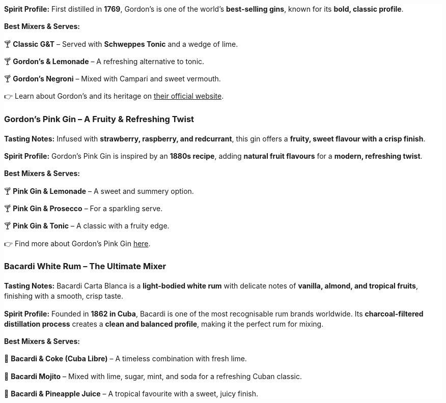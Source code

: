 
**Spirit Profile:** First distilled in **1769**, Gordon’s is one of the world’s **best-selling gins**, known for its **bold, classic profile**.

  

**Best Mixers & Serves:**

🍸 **Classic G&T** – Served with **Schweppes Tonic** and a wedge of lime.

🍸 **Gordon’s & Lemonade** – A refreshing alternative to tonic.

🍸 **Gordon’s Negroni** – Mixed with Campari and sweet vermouth.

  

👉 Learn about Gordon’s and its heritage on [their official website](https://www.gordonsgin.com/).

  

### **Gordon’s Pink Gin – A Fruity & Refreshing Twist**

**Tasting Notes:** Infused with **strawberry, raspberry, and redcurrant**, this gin offers a **fruity, sweet flavour with a crisp finish**.

  

**Spirit Profile:** Gordon’s Pink Gin is inspired by an **1880s recipe**, adding **natural fruit flavours** for a **modern, refreshing twist**.

  

**Best Mixers & Serves:**

🍸 **Pink Gin & Lemonade** – A sweet and summery option.

🍸 **Pink Gin & Prosecco** – For a sparkling serve.

🍸 **Pink Gin & Tonic** – A classic with a fruity edge.

  

👉 Find more about Gordon’s Pink Gin [here](https://www.gordonsgin.com/).

  

### **Bacardi White Rum – The Ultimate Mixer**

**Tasting Notes:** Bacardi Carta Blanca is a **light-bodied white rum** with delicate notes of **vanilla, almond, and tropical fruits**, finishing with a smooth, crisp taste.

  

**Spirit Profile:** Founded in **1862 in Cuba**, Bacardi is one of the most recognisable rum brands worldwide. Its **charcoal-filtered distillation process** creates a **clean and balanced profile**, making it the perfect rum for mixing.

  

**Best Mixers & Serves:**

🍹 **Bacardi & Coke (Cuba Libre)** – A timeless combination with fresh lime.

🍹 **Bacardi Mojito** – Mixed with lime, sugar, mint, and soda for a refreshing Cuban classic.

🍹 **Bacardi & Pineapple Juice** – A tropical favourite with a sweet, juicy finish.

  